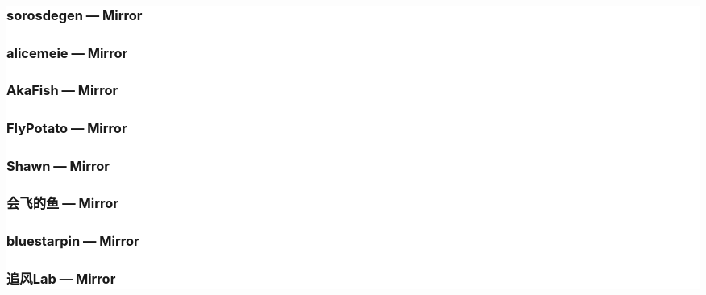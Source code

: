 







###  sorosdegen — Mirror







###  alicemeie — Mirror







###  AkaFish — Mirror









###  FlyPotato — Mirror









###  Shawn — Mirror











###  会飞的鱼 — Mirror







###  bluestarpin — Mirror







###  追风Lab — Mirror


